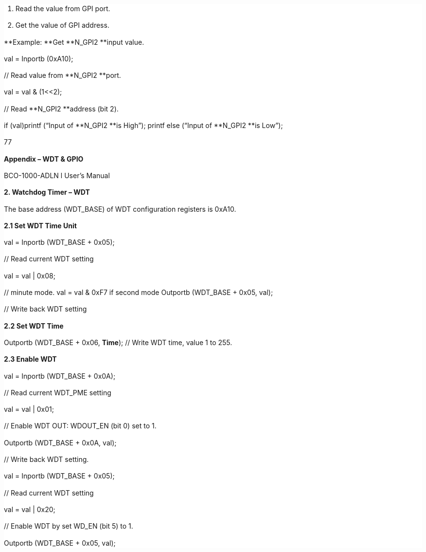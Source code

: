 1. Read the value from GPI port.

2. Get the value of GPI address.

**Example: **Get **N_GPI2 **input value.

val = Inportb \(0xA10\);

// Read value from **N_GPI2 **port.

val = val & \(1<<2\);

// Read **N_GPI2 **address \(bit 2\).

if \(val\)printf \(“Input of **N_GPI2 **is High”\); printf else \(“Input of **N_GPI2 **is Low”\);

77

**Appendix – WDT & GPIO**

BCO-1000-ADLN l User’s Manual

**2. Watchdog Timer – WDT**

The base address \(WDT_BASE\) of WDT configuration registers is 0xA10.

**2.1 Set WDT Time Unit**

val = Inportb \(WDT_BASE \+ 0x05\);

// Read current WDT setting

val = val | 0x08;

// minute mode. val = val & 0xF7 if second mode Outportb \(WDT_BASE \+ 0x05, val\);

// Write back WDT setting

**2.2 Set WDT Time**

Outportb \(WDT_BASE \+ 0x06, **Time**\); // Write WDT time, value 1 to 255.

**2.3 Enable WDT**

val = Inportb \(WDT_BASE \+ 0x0A\);

// Read current WDT_PME setting

val = val | 0x01;

// Enable WDT OUT: WDOUT_EN \(bit 0\) set to 1.

Outportb \(WDT_BASE \+ 0x0A, val\);

// Write back WDT setting.

val = Inportb \(WDT_BASE \+ 0x05\);

// Read current WDT setting

val = val | 0x20;

// Enable WDT by set WD_EN \(bit 5\) to 1.

Outportb \(WDT_BASE \+ 0x05, val\);
